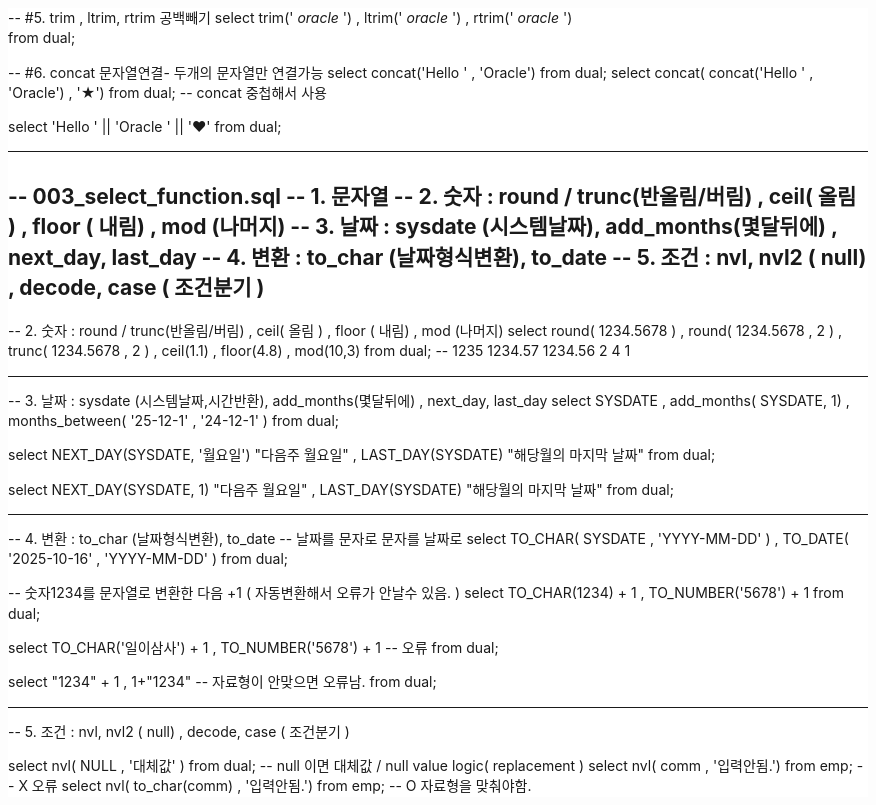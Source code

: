 -- #5. trim , ltrim, rtrim  공백빼기
select  trim(' *oracle* ') , ltrim(' *oracle* ') , rtrim(' *oracle* ')  
from dual;

-- #6. concat 문자열연결- 두개의 문자열만 연결가능
select   concat('Hello ' , 'Oracle') from     dual;
select   concat(  concat('Hello ' , 'Oracle')  , '★') from     dual;  -- concat 중첩해서 사용

select  'Hello '  || 'Oracle ' || '♥'  from dual;

-------------------------------------------------------------------------------------
-- 003_select_function.sql
-- 1. 문자열
-- 2. 숫자   :   round / trunc(반올림/버림) , ceil( 올림 ) , floor ( 내림) , mod  (나머지)
-- 3. 날짜   :   sysdate (시스템날짜), add_months(몇달뒤에) , next_day, last_day
-- 4. 변환   :   to_char (날짜형식변환), to_date
-- 5. 조건   :   nvl, nvl2 ( null) , decode, case ( 조건분기 ) 
-------------------------------------------------------------------------------------
-- 2. 숫자   :   round / trunc(반올림/버림) , ceil( 올림 ) , floor ( 내림) , mod  (나머지)
select   round(  1234.5678   )   , round(  1234.5678  , 2  ) , trunc(  1234.5678  , 2  ) , ceil(1.1) , floor(4.8)  , mod(10,3)
from dual;     -- 1235              1234.57                       1234.56                      2          4            1

-------------------------------------------------------------------------------------
-- 3. 날짜   :   sysdate (시스템날짜,시간반환), add_months(몇달뒤에) , next_day, last_day
select   SYSDATE  , add_months(  SYSDATE, 1) ,    months_between(  '25-12-1'  , '24-12-1' )
from     dual;

select  NEXT_DAY(SYSDATE,  '월요일')  "다음주 월요일" ,   LAST_DAY(SYSDATE)  "해당월의 마지막 날짜"
from dual;

select  NEXT_DAY(SYSDATE,  1)  "다음주 월요일" ,   LAST_DAY(SYSDATE)  "해당월의 마지막 날짜"
from dual;

-------------------------------------------------------------------------------------
-- 4. 변환   :   to_char (날짜형식변환), to_date
--                날짜를     문자로                         문자를         날짜로
select   TO_CHAR( SYSDATE , 'YYYY-MM-DD' ) ,  TO_DATE(  '2025-10-16' , 'YYYY-MM-DD'  )
from     dual;

--        숫자1234를 문자열로 변환한 다음 +1   ( 자동변환해서 오류가 안날수 있음. )
select    TO_CHAR(1234)               + 1       ,   TO_NUMBER('5678') + 1 
from     dual;

select    TO_CHAR('일이삼사')               + 1   ,   TO_NUMBER('5678') + 1   -- 오류
from     dual;

select           "1234"   + 1  , 1+"1234"       --  자료형이 안맞으면 오류남.
from     dual;

-------------------------------------------------------------------------------------
-- 5. 조건   :   nvl, nvl2 ( null) , decode, case ( 조건분기 ) 

select   nvl(  NULL , '대체값' )             from      dual; -- null 이면 대체값    / null  value  logic( replacement )
select   nvl(          comm  , '입력안됨.')   from     emp;   -- X 오류
select   nvl(  to_char(comm) , '입력안됨.')   from     emp;   -- O 자료형을 맞춰야함.
